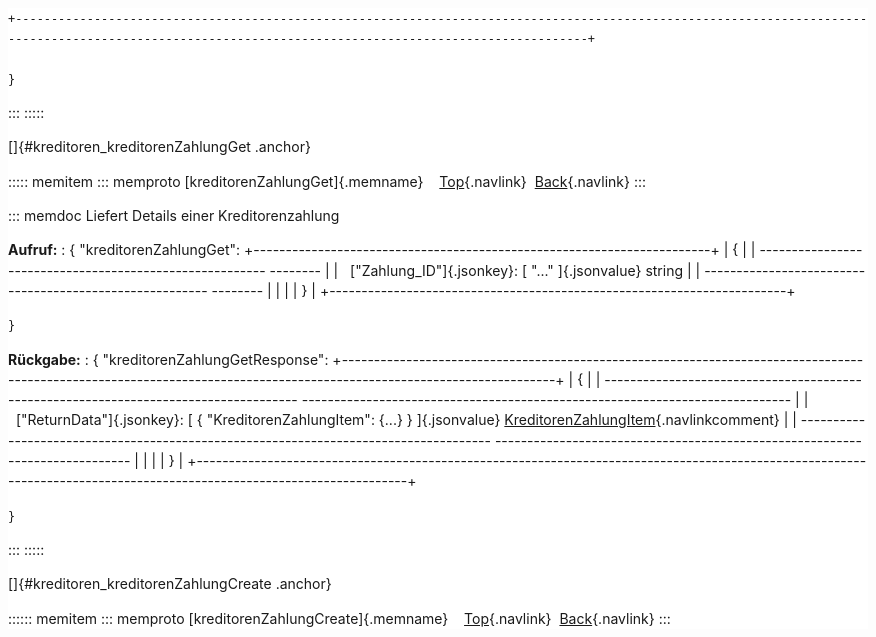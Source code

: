     +--------------------------------------------------------------------------------------------------------------------------------------------------------------------------------------------------------+

    }
:::
:::::

[]{#kreditoren_kreditorenZahlungGet .anchor}

::::: memitem
::: memproto
[kreditorenZahlungGet]{.memname}    [Top](#navigation){.navlink}  [Back](javascript:history.go(-1)){.navlink}
:::

::: memdoc
Liefert Details einer Kreditorenzahlung

**Aufruf:**
:   { \"kreditorenZahlungGet\":
    +-----------------------------------------------------------------------+
    | {                                                                     |
    |   -------------------------------------------------------- --------   |
    |     [\"Zahlung_ID\"]{.jsonkey}: [ \"\...\" ]{.jsonvalue}   string     |
    |   -------------------------------------------------------- --------   |
    |                                                                       |
    | }                                                                     |
    +-----------------------------------------------------------------------+

    }



**Rückgabe:**
:   { \"kreditorenZahlungGetResponse\":
    +----------------------------------------------------------------------------------------------------------------------------------------------------------------------+
    | {                                                                                                                                                                    |
    |   ------------------------------------------------------------------------------------- ---------------------------------------------------------------------------- |
    |     [\"ReturnData\"]{.jsonkey}: [ { \"KreditorenZahlungItem\": {\...} } ]{.jsonvalue}   [KreditorenZahlungItem](#Parameter_KreditorenZahlungItem){.navlinkcomment}   |
    |   ------------------------------------------------------------------------------------- ---------------------------------------------------------------------------- |
    |                                                                                                                                                                      |
    | }                                                                                                                                                                    |
    +----------------------------------------------------------------------------------------------------------------------------------------------------------------------+

    }
:::
:::::

[]{#kreditoren_kreditorenZahlungCreate .anchor}

:::::: memitem
::: memproto
[kreditorenZahlungCreate]{.memname}    [Top](#navigation){.navlink}  [Back](javascript:history.go(-1)){.navlink}
:::
